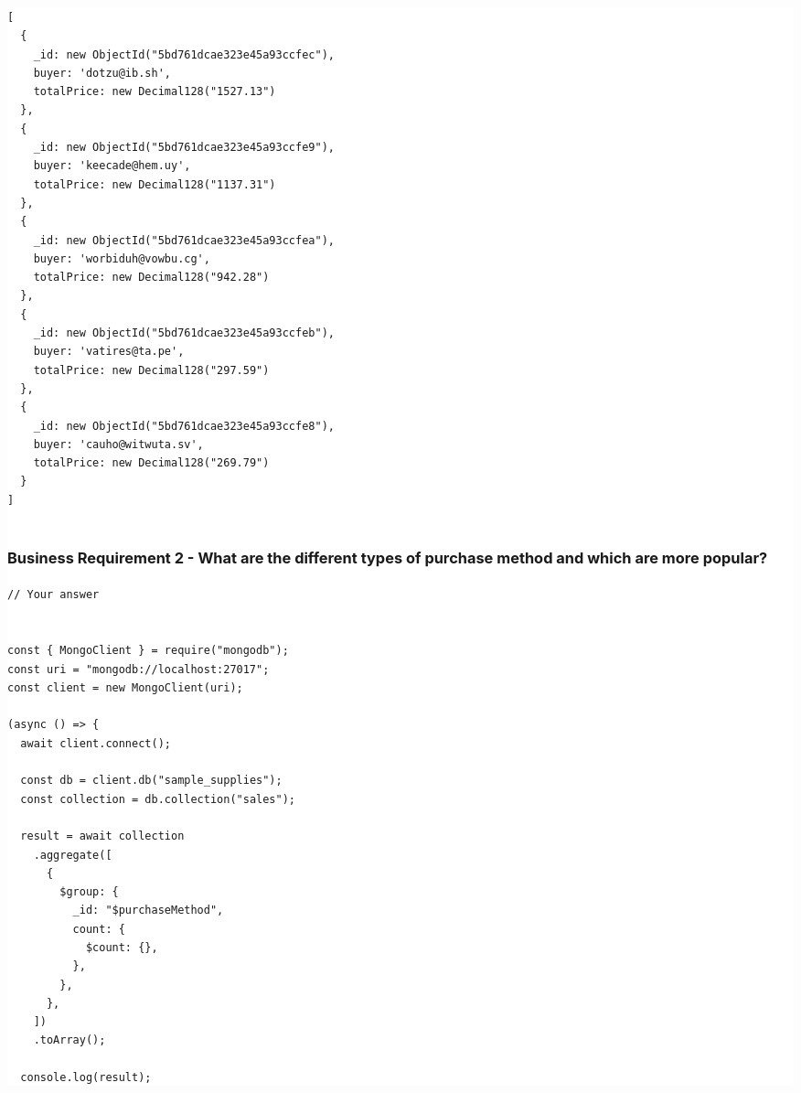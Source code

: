 ```
[
  {
    _id: new ObjectId("5bd761dcae323e45a93ccfec"),
    buyer: 'dotzu@ib.sh',
    totalPrice: new Decimal128("1527.13")
  },
  {
    _id: new ObjectId("5bd761dcae323e45a93ccfe9"),
    buyer: 'keecade@hem.uy',
    totalPrice: new Decimal128("1137.31")
  },
  {
    _id: new ObjectId("5bd761dcae323e45a93ccfea"),
    buyer: 'worbiduh@vowbu.cg',
    totalPrice: new Decimal128("942.28")
  },
  {
    _id: new ObjectId("5bd761dcae323e45a93ccfeb"),
    buyer: 'vatires@ta.pe',
    totalPrice: new Decimal128("297.59")
  },
  {
    _id: new ObjectId("5bd761dcae323e45a93ccfe8"),
    buyer: 'cauho@witwuta.sv',
    totalPrice: new Decimal128("269.79")
  }
]


```

### Business Requirement 2 - What are the different types of purchase method and which are more popular?

```
// Your answer


const { MongoClient } = require("mongodb"); 
const uri = "mongodb://localhost:27017"; 
const client = new MongoClient(uri);

(async () => {
  await client.connect(); 

  const db = client.db("sample_supplies");
  const collection = db.collection("sales");

  result = await collection
    .aggregate([
      {
        $group: {
          _id: "$purchaseMethod",
          count: {
            $count: {},
          },
        },
      },
    ])
    .toArray();

  console.log(result);

```